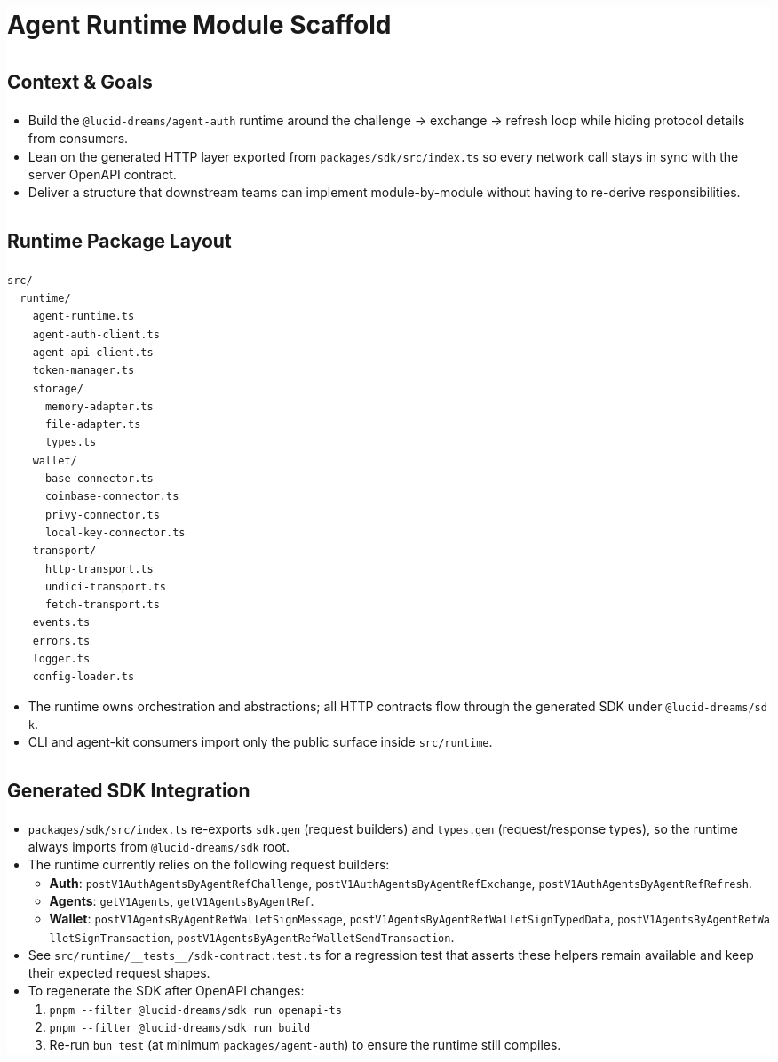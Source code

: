 # Agent Runtime Module Scaffold

## Context & Goals
- Build the `@lucid-dreams/agent-auth` runtime around the challenge → exchange → refresh loop while hiding protocol details from consumers.
- Lean on the generated HTTP layer exported from `packages/sdk/src/index.ts` so every network call stays in sync with the server OpenAPI contract.
- Deliver a structure that downstream teams can implement module-by-module without having to re-derive responsibilities.

## Runtime Package Layout
```
src/
  runtime/
    agent-runtime.ts
    agent-auth-client.ts
    agent-api-client.ts
    token-manager.ts
    storage/
      memory-adapter.ts
      file-adapter.ts
      types.ts
    wallet/
      base-connector.ts
      coinbase-connector.ts
      privy-connector.ts
      local-key-connector.ts
    transport/
      http-transport.ts
      undici-transport.ts
      fetch-transport.ts
    events.ts
    errors.ts
    logger.ts
    config-loader.ts
```
- The runtime owns orchestration and abstractions; all HTTP contracts flow through the generated SDK under `@lucid-dreams/sdk`.
- CLI and agent-kit consumers import only the public surface inside `src/runtime`.

## Generated SDK Integration
- `packages/sdk/src/index.ts` re-exports `sdk.gen` (request builders) and `types.gen` (request/response types), so the runtime always imports from `@lucid-dreams/sdk` root.
- The runtime currently relies on the following request builders:
  - **Auth**: `postV1AuthAgentsByAgentRefChallenge`, `postV1AuthAgentsByAgentRefExchange`, `postV1AuthAgentsByAgentRefRefresh`.
  - **Agents**: `getV1Agents`, `getV1AgentsByAgentRef`.
  - **Wallet**: `postV1AgentsByAgentRefWalletSignMessage`, `postV1AgentsByAgentRefWalletSignTypedData`, `postV1AgentsByAgentRefWalletSignTransaction`, `postV1AgentsByAgentRefWalletSendTransaction`.
- See `src/runtime/__tests__/sdk-contract.test.ts` for a regression test that asserts these helpers remain available and keep their expected request shapes.
- To regenerate the SDK after OpenAPI changes:
  1. `pnpm --filter @lucid-dreams/sdk run openapi-ts`
  2. `pnpm --filter @lucid-dreams/sdk run build`
  3. Re-run `bun test` (at minimum `packages/agent-auth`) to ensure the runtime still compiles.
